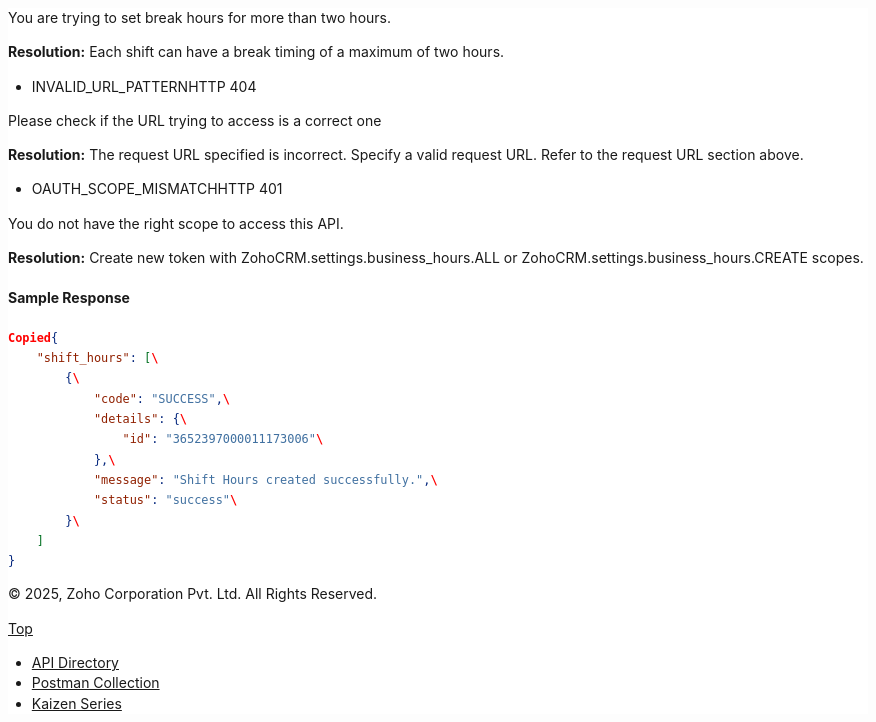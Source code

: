 

You are trying to set break hours for more than two hours.

**Resolution:** Each shift can have a break timing of a maximum of two hours.

- INVALID\_URL\_PATTERNHTTP 404



Please check if the URL trying to access is a correct one

**Resolution:** The request URL specified is incorrect. Specify a valid request URL. Refer to the request URL section above.

- OAUTH\_SCOPE\_MISMATCHHTTP 401



You do not have the right scope to access this API.

**Resolution:** Create new token with ZohoCRM.settings.business\_hours.ALL or ZohoCRM.settings.business\_hours.CREATE scopes.


#### Sample Response

``` json
Copied{
    "shift_hours": [\
        {\
            "code": "SUCCESS",\
            "details": {\
                "id": "3652397000011173006"\
            },\
            "message": "Shift Hours created successfully.",\
            "status": "success"\
        }\
    ]
}
```

© 2025, Zoho Corporation Pvt. Ltd. All Rights Reserved.

[Top](https://www.zoho.com/crm/developer/docs/api/v7/add-shift-hours.html#top)

- [API Directory](https://www.zoho.com/crm/developer/docs/api-directory.html?source_from=qlink_)
- [Postman Collection](https://www.postman.com/zohocrmdevelopers/workspace/zoho-crm-developers/overview?source_from=qlink_)
- [Kaizen Series](https://www.zoho.com/crm/developer/docs/kaizen-series-directory.html?source_from=qlink_)